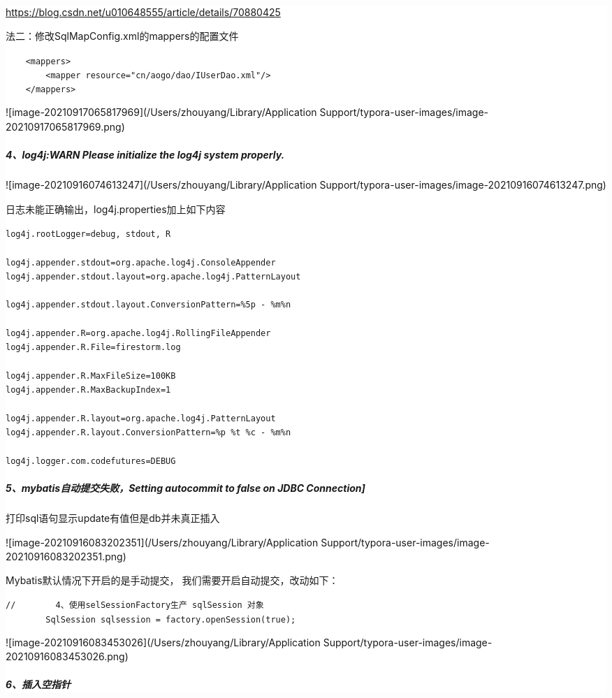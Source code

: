 https://blog.csdn.net/u010648555/article/details/70880425

法二：修改SqlMapConfig.xml的mappers的配置文件

```
    <mappers>
        <mapper resource="cn/aogo/dao/IUserDao.xml"/>
    </mappers>
```

![image-20210917065817969](/Users/zhouyang/Library/Application Support/typora-user-images/image-20210917065817969.png)

##### 4、log4j:WARN Please initialize the log4j system properly.

![image-20210916074613247](/Users/zhouyang/Library/Application Support/typora-user-images/image-20210916074613247.png)

日志未能正确输出，log4j.properties加上如下内容

```
log4j.rootLogger=debug, stdout, R

log4j.appender.stdout=org.apache.log4j.ConsoleAppender
log4j.appender.stdout.layout=org.apache.log4j.PatternLayout

log4j.appender.stdout.layout.ConversionPattern=%5p - %m%n

log4j.appender.R=org.apache.log4j.RollingFileAppender
log4j.appender.R.File=firestorm.log

log4j.appender.R.MaxFileSize=100KB
log4j.appender.R.MaxBackupIndex=1

log4j.appender.R.layout=org.apache.log4j.PatternLayout
log4j.appender.R.layout.ConversionPattern=%p %t %c - %m%n

log4j.logger.com.codefutures=DEBUG
```

##### 5、mybatis自动提交失败，Setting autocommit to false on JDBC Connection]

打印sql语句显示update有值但是db并未真正插入

![image-20210916083202351](/Users/zhouyang/Library/Application Support/typora-user-images/image-20210916083202351.png)

Mybatis默认情况下开启的是手动提交， 我们需要开启自动提交，改动如下：

```
//        4、使用selSessionFactory生产 sqlSession 对象
        SqlSession sqlsession = factory.openSession(true);
```

![image-20210916083453026](/Users/zhouyang/Library/Application Support/typora-user-images/image-20210916083453026.png)

##### 6、插入空指针
